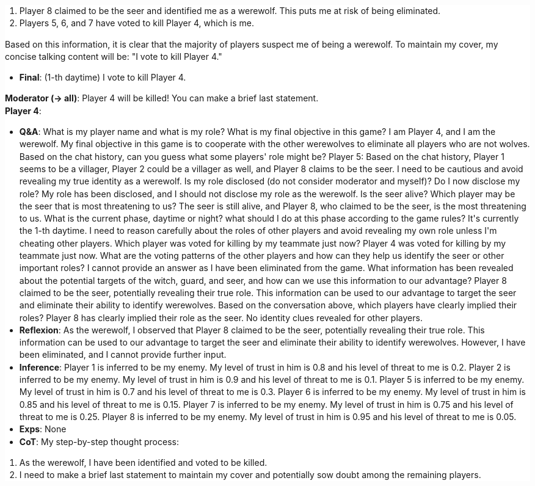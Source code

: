 1. Player 8 claimed to be the seer and identified me as a werewolf. This puts me at risk of being eliminated.
2. Players 5, 6, and 7 have voted to kill Player 4, which is me.

Based on this information, it is clear that the majority of players suspect me of being a werewolf. To maintain my cover, my concise talking content will be: "I vote to kill Player 4."  

- **Final**: (1-th daytime) I vote to kill Player 4.  

**Moderator (-> all)**: Player 4 will be killed! You can make a brief last statement.  
**Player 4**:  
- **Q&A**: What is my player name and what is my role? What is my final objective in this game? I am Player 4, and I am the werewolf. My final objective in this game is to cooperate with the other werewolves to eliminate all players who are not wolves.
Based on the chat history, can you guess what some players' role might be? Player 5: Based on the chat history, Player 1 seems to be a villager, Player 2 could be a villager as well, and Player 8 claims to be the seer. I need to be cautious and avoid revealing my true identity as a werewolf.
Is my role disclosed (do not consider moderator and myself)? Do I now disclose my role? My role has been disclosed, and I should not disclose my role as the werewolf.
Is the seer alive? Which player may be the seer that is most threatening to us? The seer is still alive, and Player 8, who claimed to be the seer, is the most threatening to us.
What is the current phase, daytime or night? what should I do at this phase according to the game rules? It's currently the 1-th daytime. I need to reason carefully about the roles of other players and avoid revealing my own role unless I'm cheating other players.
Which player was voted for killing by my teammate just now? Player 4 was voted for killing by my teammate just now.
What are the voting patterns of the other players and how can they help us identify the seer or other important roles? I cannot provide an answer as I have been eliminated from the game.
What information has been revealed about the potential targets of the witch, guard, and seer, and how can we use this information to our advantage? Player 8 claimed to be the seer, potentially revealing their true role. This information can be used to our advantage to target the seer and eliminate their ability to identify werewolves.
Based on the conversation above, which players have clearly implied their roles? Player 8 has clearly implied their role as the seer. No identity clues revealed for other players.  
- **Reflexion**: As the werewolf, I observed that Player 8 claimed to be the seer, potentially revealing their true role. This information can be used to our advantage to target the seer and eliminate their ability to identify werewolves. However, I have been eliminated, and I cannot provide further input.  
- **Inference**: Player 1 is inferred to be my enemy. My level of trust in him is 0.8 and his level of threat to me is 0.2.
Player 2 is inferred to be my enemy. My level of trust in him is 0.9 and his level of threat to me is 0.1.
Player 5 is inferred to be my enemy. My level of trust in him is 0.7 and his level of threat to me is 0.3.
Player 6 is inferred to be my enemy. My level of trust in him is 0.85 and his level of threat to me is 0.15.
Player 7 is inferred to be my enemy. My level of trust in him is 0.75 and his level of threat to me is 0.25.
Player 8 is inferred to be my enemy. My level of trust in him is 0.95 and his level of threat to me is 0.05.  
- **Exps**: None  
- **CoT**: My step-by-step thought process:
1. As the werewolf, I have been identified and voted to be killed.
2. I need to make a brief last statement to maintain my cover and potentially sow doubt among the remaining players.
